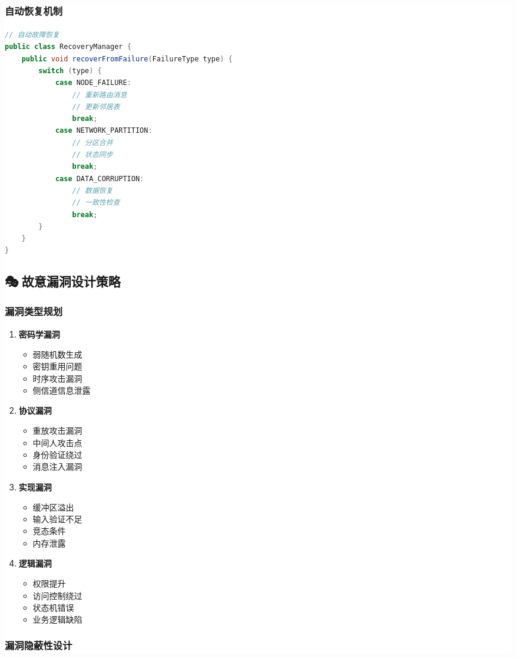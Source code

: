 ### 自动恢复机制

```java
// 自动故障恢复
public class RecoveryManager {
    public void recoverFromFailure(FailureType type) {
        switch (type) {
            case NODE_FAILURE:
                // 重新路由消息
                // 更新邻居表
                break;
            case NETWORK_PARTITION:
                // 分区合并
                // 状态同步
                break;
            case DATA_CORRUPTION:
                // 数据恢复
                // 一致性检查
                break;
        }
    }
}
```

## 🎭 故意漏洞设计策略

### 漏洞类型规划

1. **密码学漏洞**
   - 弱随机数生成
   - 密钥重用问题
   - 时序攻击漏洞
   - 侧信道信息泄露

2. **协议漏洞**
   - 重放攻击漏洞
   - 中间人攻击点
   - 身份验证绕过
   - 消息注入漏洞

3. **实现漏洞**
   - 缓冲区溢出
   - 输入验证不足
   - 竞态条件
   - 内存泄露

4. **逻辑漏洞**
   - 权限提升
   - 访问控制绕过
   - 状态机错误
   - 业务逻辑缺陷

### 漏洞隐蔽性设计
